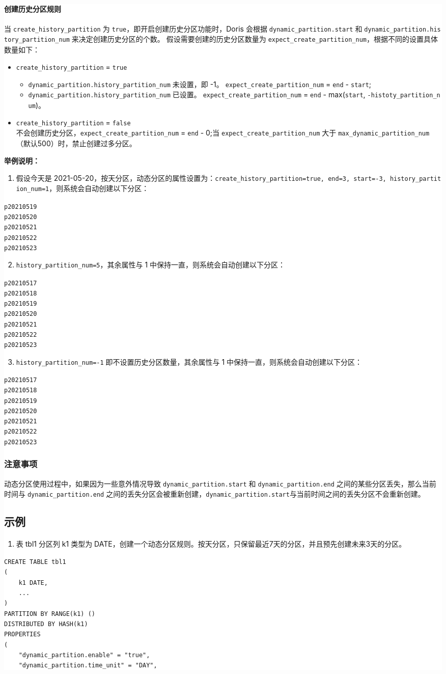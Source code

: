 #### 创建历史分区规则
当 `create_history_partition` 为 `true`，即开启创建历史分区功能时，Doris 会根据 `dynamic_partition.start` 和 `dynamic_partition.history_partition_num` 来决定创建历史分区的个数。
假设需要创建的历史分区数量为 `expect_create_partition_num`，根据不同的设置具体数量如下：
- `create_history_partition` = `true`  
   - `dynamic_partition.history_partition_num` 未设置，即 -1。
`expect_create_partition_num` = `end` - `start`; 
   - `dynamic_partition.history_partition_num` 已设置。
`expect_create_partition_num` = `end` - max(`start`, `-histoty_partition_num`)。

- `create_history_partition` = `false`  
不会创建历史分区，`expect_create_partition_num` = `end` - 0;当 `expect_create_partition_num` 大于 `max_dynamic_partition_num`（默认500）时，禁止创建过多分区。

**举例说明：**
1. 假设今天是 2021-05-20，按天分区，动态分区的属性设置为：`create_history_partition=true, end=3, start=-3, history_partition_num=1`，则系统会自动创建以下分区：
``` 
p20210519
p20210520
p20210521
p20210522
p20210523
```

2. `history_partition_num=5`，其余属性与 1 中保持一直，则系统会自动创建以下分区：
```
p20210517
p20210518
p20210519
p20210520
p20210521
p20210522
p20210523
```

3. `history_partition_num=-1` 即不设置历史分区数量，其余属性与 1 中保持一直，则系统会自动创建以下分区：
```
p20210517
p20210518
p20210519
p20210520
p20210521
p20210522
p20210523
```

### 注意事项 
动态分区使用过程中，如果因为一些意外情况导致 `dynamic_partition.start` 和 `dynamic_partition.end` 之间的某些分区丢失，那么当前时间与 `dynamic_partition.end` 之间的丢失分区会被重新创建，`dynamic_partition.start`与当前时间之间的丢失分区不会重新创建。
    
## 示例
1. 表 tbl1 分区列 k1 类型为 DATE，创建一个动态分区规则。按天分区，只保留最近7天的分区，并且预先创建未来3天的分区。
```
CREATE TABLE tbl1
(
	k1 DATE,
	...
)
PARTITION BY RANGE(k1) ()
DISTRIBUTED BY HASH(k1)
PROPERTIES
(
	"dynamic_partition.enable" = "true",
	"dynamic_partition.time_unit" = "DAY",
```